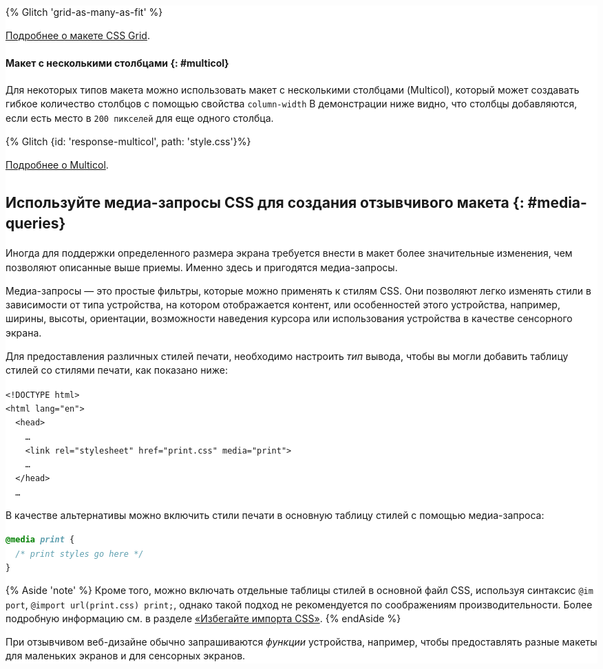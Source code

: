 {% Glitch 'grid-as-many-as-fit' %}

[Подробнее о макете CSS Grid](https://developer.mozilla.org/docs/Learn/CSS/CSS_layout/Grids).

#### Макет с несколькими столбцами {: #multicol}

Для некоторых типов макета можно использовать макет с несколькими столбцами (Multicol), который может создавать гибкое количество столбцов с помощью свойства `column-width` В демонстрации ниже видно, что столбцы добавляются, если есть место в `200 пикселей` для еще одного столбца.

{% Glitch {id: 'response-multicol', path: 'style.css'}%}

[Подробнее о Multicol](https://developer.mozilla.org/docs/Learn/CSS/CSS_layout/Multiple-column_Layout).

## Используйте медиа-запросы CSS для создания отзывчивого макета {: #media-queries}

Иногда для поддержки определенного размера экрана требуется внести в макет более значительные изменения, чем позволяют описанные выше приемы. Именно здесь и пригодятся медиа-запросы.

Медиа-запросы — это простые фильтры, которые можно применять к стилям CSS. Они позволяют легко изменять стили в зависимости от типа устройства, на котором отображается контент, или особенностей этого устройства, например, ширины, высоты, ориентации, возможности наведения курсора или использования устройства в качестве сенсорного экрана.

Для предоставления различных стилей печати, необходимо настроить *тип* вывода, чтобы вы могли добавить таблицу стилей со стилями печати, как показано ниже:

```html/4
<!DOCTYPE html>
<html lang="en">
  <head>
    …
    <link rel="stylesheet" href="print.css" media="print">
    …
  </head>
  …
```

В качестве альтернативы можно включить стили печати в основную таблицу стилей с помощью медиа-запроса:

```css
@media print {
  /* print styles go here */
}
```

{% Aside 'note' %} Кроме того, можно включать отдельные таблицы стилей в основной файл CSS, используя синтаксис `@import`, `@import url(print.css) print;`, однако такой подход не рекомендуется по соображениям производительности. Более подробную информацию см. в разделе [«Избегайте импорта CSS»](https://developers.google.com/web/fundamentals/performance/critical-rendering-path/page-speed-rules-and-recommendations#avoid_css_imports). {% endAside %}

При отзывчивом веб-дизайне обычно запрашиваются *функции* устройства, например, чтобы предоставлять разные макеты для маленьких экранов и для сенсорных экранов.

